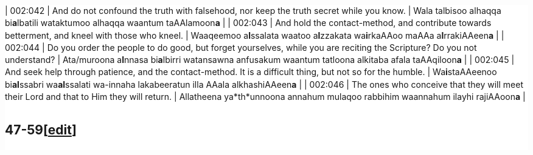 | 002:042 | And do not confound the truth with falsehood, nor keep the truth secret while you know.                                                                                                                     | Wal<span class="underline">a</span> talbisoo al<span class="underline">h</span>aqqa bi**a**lb<span class="underline">at</span>ili wataktumoo al<span class="underline">h</span>aqqa waantum taAAlamoon**a**                                                                                                                                                                                                                                                                     |
| 002:043 | And hold the contact-method, and contribute towards betterment, and kneel with those who kneel.                                                                                                             | Waaqeemoo a**l**<span class="underline">ss</span>al<span class="underline">a</span>ta wa<span class="underline">a</span>too a**l**zzak<span class="underline">a</span>ta wa**i**rkaAAoo maAAa a**l**rr<span class="underline">a</span>kiAAeen**a**                                                                                                                                                                                                                              |
| 002:044 | Do you order the people to do good, but forget yourselves, while you are reciting the Scripture? Do you not understand?                                                                                     | Ata/muroona a**l**nn<span class="underline">a</span>sa bi**a**lbirri watansawna anfusakum waantum tatloona alkit<span class="underline">a</span>ba afal<span class="underline">a</span> taAAqiloon**a**                                                                                                                                                                                                                                                                         |
| 002:045 | And seek help through patience, and the contact-method. It is a difficult thing, but not so for the humble.                                                                                                 | Wa**i**staAAeenoo bi**al**<span class="underline">ss</span>abri wa**al**<span class="underline">ss</span>al<span class="underline">a</span>ti wa-innah<span class="underline">a</span> lakabeeratun ill<span class="underline">a</span> AAal<span class="underline">a</span> alkh<span class="underline">a</span>shiAAeen**a**                                                                                                                                                  |
| 002:046 | The ones who conceive that they will meet their Lord and that to Him they will return.                                                                                                                      | Alla<span class="underline">th</span>eena ya*<span class="underline">th</span>*unnoona annahum mul<span class="underline">a</span>qoo rabbihim waannahum ilayhi r<span class="underline">a</span>jiAAoon**a**                                                                                                                                                                                                                                                                   |

## <span id="47-59" class="mw-headline">47-59</span><span class="mw-editsection"><span class="mw-editsection-bracket">\[</span>[edit](/w/index.php?title=Quran_\(Progressive_Muslims_Organization\)/2&action=edit&section=6 "Edit section: 47-59")<span class="mw-editsection-bracket">\]</span></span>

|         |                                                                                                                                                                                                                                                |                                                                                                                                                                                                                                                                                                                                                                                                                                                                                                                                                                                                                                                                           |
| ------- | ---------------------------------------------------------------------------------------------------------------------------------------------------------------------------------------------------------------------------------------------- | ------------------------------------------------------------------------------------------------------------------------------------------------------------------------------------------------------------------------------------------------------------------------------------------------------------------------------------------------------------------------------------------------------------------------------------------------------------------------------------------------------------------------------------------------------------------------------------------------------------------------------------------------------------------------- |